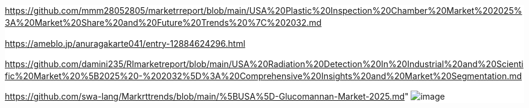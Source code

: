 <a href=https://github.com/mmm28052805/marketrreport/blob/main/USA%20Plastic%20Inspection%20Chamber%20Market%202025%3A%20Market%20Share%20and%20Future%20Trends%20%7C%202032.md>https://github.com/mmm28052805/marketrreport/blob/main/USA%20Plastic%20Inspection%20Chamber%20Market%202025%3A%20Market%20Share%20and%20Future%20Trends%20%7C%202032.md</a>

<a href=https://ameblo.jp/anuragakarte041/entry-12884624296.html>https://ameblo.jp/anuragakarte041/entry-12884624296.html</a>

<a href=https://github.com/damini235/RImarketreport/blob/main/USA%20Radiation%20Detection%20In%20Industrial%20and%20Scientific%20Market%20%5B2025%20-%202032%5D%3A%20Comprehensive%20Insights%20and%20Market%20Segmentation.md>https://github.com/damini235/RImarketreport/blob/main/USA%20Radiation%20Detection%20In%20Industrial%20and%20Scientific%20Market%20%5B2025%20-%202032%5D%3A%20Comprehensive%20Insights%20and%20Market%20Segmentation.md</a>

<a href=https://github.com/swa-lang/Markrttrends/blob/main/%5BUSA%5D-Glucomannan-Market-2025.md>https://github.com/swa-lang/Markrttrends/blob/main/%5BUSA%5D-Glucomannan-Market-2025.md</a>"
![image](https://github.com/user-attachments/assets/956a85fe-9349-45e5-9732-db909b5b0f7a)
